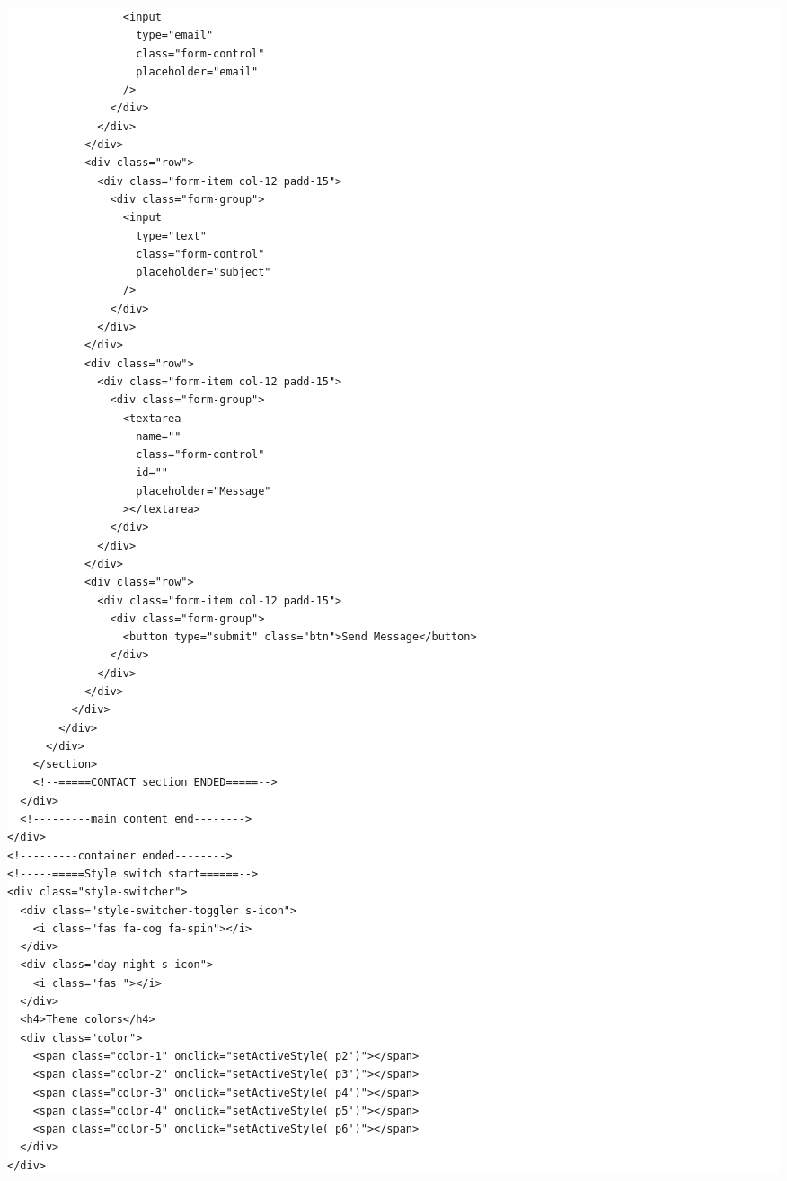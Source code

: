                       <input
                        type="email"
                        class="form-control"
                        placeholder="email"
                      />
                    </div>
                  </div>
                </div>
                <div class="row">
                  <div class="form-item col-12 padd-15">
                    <div class="form-group">
                      <input
                        type="text"
                        class="form-control"
                        placeholder="subject"
                      />
                    </div>
                  </div>
                </div>
                <div class="row">
                  <div class="form-item col-12 padd-15">
                    <div class="form-group">
                      <textarea
                        name=""
                        class="form-control"
                        id=""
                        placeholder="Message"
                      ></textarea>
                    </div>
                  </div>
                </div>
                <div class="row">
                  <div class="form-item col-12 padd-15">
                    <div class="form-group">
                      <button type="submit" class="btn">Send Message</button>
                    </div>
                  </div>
                </div>
              </div>
            </div>
          </div>
        </section>
        <!--=====CONTACT section ENDED=====-->
      </div>
      <!---------main content end-------->
    </div>
    <!---------container ended-------->
    <!-----=====Style switch start======-->
    <div class="style-switcher">
      <div class="style-switcher-toggler s-icon">
        <i class="fas fa-cog fa-spin"></i>
      </div>
      <div class="day-night s-icon">
        <i class="fas "></i>
      </div>
      <h4>Theme colors</h4>
      <div class="color">
        <span class="color-1" onclick="setActiveStyle('p2')"></span>
        <span class="color-2" onclick="setActiveStyle('p3')"></span>
        <span class="color-3" onclick="setActiveStyle('p4')"></span>
        <span class="color-4" onclick="setActiveStyle('p5')"></span>
        <span class="color-5" onclick="setActiveStyle('p6')"></span>
      </div>
    </div>
